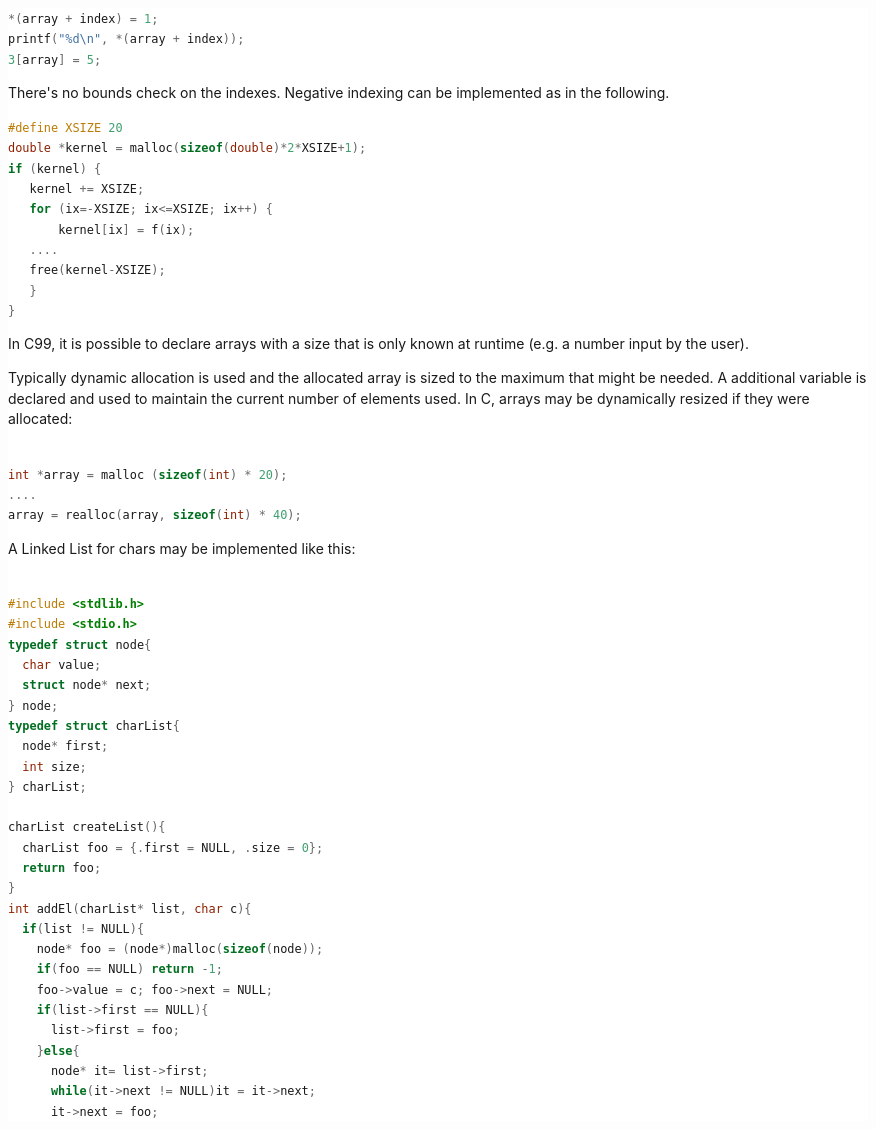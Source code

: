 ```c
*(array + index) = 1;
printf("%d\n", *(array + index));
3[array] = 5;
```


There's no bounds check on the indexes. Negative indexing can be implemented as in the following.

```c
#define XSIZE 20
double *kernel = malloc(sizeof(double)*2*XSIZE+1);
if (kernel) {
   kernel += XSIZE;
   for (ix=-XSIZE; ix<=XSIZE; ix++) {
       kernel[ix] = f(ix);
   ....
   free(kernel-XSIZE);
   }
}
```


In C99, it is possible to declare arrays with a size that is only known at runtime (e.g. a number input by the user).

Typically dynamic allocation is used and the allocated array is sized to the maximum that might be needed.  A additional variable is 
declared and used to maintain the current number of elements used.  In C, arrays may be dynamically resized if they were allocated:

```c

int *array = malloc (sizeof(int) * 20);
....
array = realloc(array, sizeof(int) * 40);

```

A Linked List for chars may be implemented like this:

```C

#include <stdlib.h>
#include <stdio.h>
typedef struct node{
  char value;
  struct node* next;
} node;
typedef struct charList{
  node* first;
  int size;
} charList;

charList createList(){
  charList foo = {.first = NULL, .size = 0};
  return foo;
}
int addEl(charList* list, char c){
  if(list != NULL){
    node* foo = (node*)malloc(sizeof(node));
    if(foo == NULL) return -1;
    foo->value = c; foo->next = NULL;
    if(list->first == NULL){
      list->first = foo;
    }else{
      node* it= list->first;
      while(it->next != NULL)it = it->next;
      it->next = foo;
```